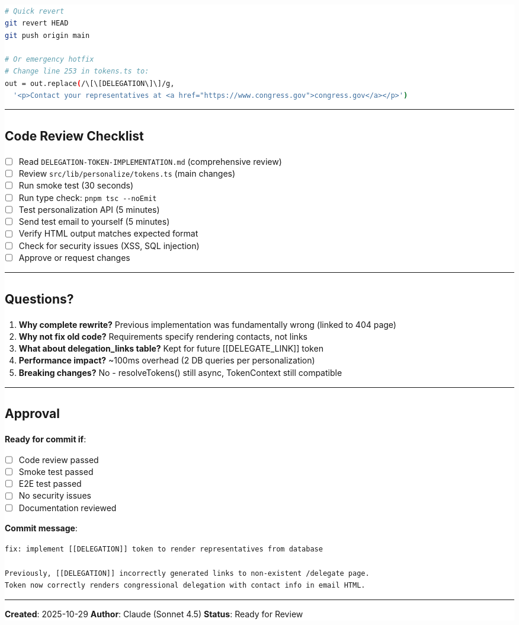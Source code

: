 ```bash
# Quick revert
git revert HEAD
git push origin main

# Or emergency hotfix
# Change line 253 in tokens.ts to:
out = out.replace(/\[\[DELEGATION\]\]/g,
  '<p>Contact your representatives at <a href="https://www.congress.gov">congress.gov</a></p>')
```

---

## Code Review Checklist

- [ ] Read `DELEGATION-TOKEN-IMPLEMENTATION.md` (comprehensive review)
- [ ] Review `src/lib/personalize/tokens.ts` (main changes)
- [ ] Run smoke test (30 seconds)
- [ ] Run type check: `pnpm tsc --noEmit`
- [ ] Test personalization API (5 minutes)
- [ ] Send test email to yourself (5 minutes)
- [ ] Verify HTML output matches expected format
- [ ] Check for security issues (XSS, SQL injection)
- [ ] Approve or request changes

---

## Questions?

1. **Why complete rewrite?** Previous implementation was fundamentally wrong (linked to 404 page)
2. **Why not fix old code?** Requirements specify rendering contacts, not links
3. **What about delegation_links table?** Kept for future [[DELEGATE_LINK]] token
4. **Performance impact?** ~100ms overhead (2 DB queries per personalization)
5. **Breaking changes?** No - resolveTokens() still async, TokenContext still compatible

---

## Approval

**Ready for commit if**:
- [ ] Code review passed
- [ ] Smoke test passed
- [ ] E2E test passed
- [ ] No security issues
- [ ] Documentation reviewed

**Commit message**:
```
fix: implement [[DELEGATION]] token to render representatives from database

Previously, [[DELEGATION]] incorrectly generated links to non-existent /delegate page.
Token now correctly renders congressional delegation with contact info in email HTML.
```

---

**Created**: 2025-10-29
**Author**: Claude (Sonnet 4.5)
**Status**: Ready for Review

